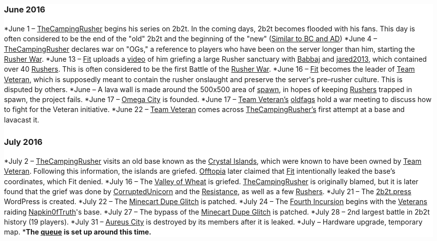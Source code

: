 ### June 2016
*June 1 – [TheCampingRusher](https://2b2t.miraheze.org/wiki/TheCampingRusher) begins his series on 2b2t. In the coming days, 2b2t becomes flooded with his fans. This day is often considered to be the end of the "old" 2b2t and the beginning of the "new" ([Similar to BC and AD](https://en.wikipedia.org/wiki/Anno_Domini))
*June 4 – [TheCampingRusher](https://2b2t.miraheze.org/wiki/TheCampingRusher) declares war on "OGs," a reference to players who have been on the server longer than him, starting the [Rusher War](https://2b2t.miraheze.org/wiki/Rusher_War).
*June 13 – [Fit](https://2b2t.miraheze.org/wiki/Fit) uploads a [video](https://www.youtube.com/watch?v=ERu2iVcpiLU) of him griefing a large Rusher sanctuary with [Babbaj](https://2b2t.miraheze.org/wiki/Babbaj) and [jared2013](https://2b2t.miraheze.org/wiki/jared2013), which contained over 40 [Rushers](https://2b2t.miraheze.org/wiki/Rushers). This is often considered to be the first Battle of the [Rusher War](https://2b2t.miraheze.org/wiki/Rusher_War).
*June 16 – [Fit](https://2b2t.miraheze.org/wiki/Fit) becomes the leader of [Team Veteran](https://2b2t.miraheze.org/wiki/Team_Veteran), which is supposedly meant to contain the rusher onslaught and preserve the server's pre–rusher culture. This is disputed by others.
*June – A lava wall is made around the 500x500 area of [spawn](https://2b2t.miraheze.org/wiki/spawn), in hopes of keeping [Rushers](https://2b2t.miraheze.org/wiki/Rushers) trapped in spawn, the project fails.
*June 17 – [Omega City](https://2b2t.miraheze.org/wiki/Omega_City) is founded.
*June 17 – [Team Veteran’s](https://2b2t.miraheze.org/wiki/Team_Veteran) [oldfags](https://2b2t.miraheze.org/wiki/Social_classes) hold a war meeting to discuss how to fight for the Veteran initiative.
*June 22 – [Team Veteran](https://2b2t.miraheze.org/wiki/Team_Veteran) comes across [TheCampingRusher’s](https://2b2t.miraheze.org/wiki/TheCampingRusher) first attempt at a base and lavacast it.

### July 2016
*July 2 – [TheCampingRusher](https://2b2t.miraheze.org/wiki/TheCampingRusher) visits an old base known as the [Crystal Islands](https://2b2t.miraheze.org/wiki/Crystal_Islands), which were known to have been owned by [Team Veteran](https://2b2t.miraheze.org/wiki/Team_Veteran). Following this information, the islands are griefed. [Offtopia](https://2b2t.miraheze.org/wiki/Offtopia) later claimed that [Fit](https://2b2t.miraheze.org/wiki/Fit) intentionally leaked the base’s coordinates, which Fit denied.
*July 16 – The [Valley of Wheat](https://2b2t.miraheze.org/wiki/Valley_of_Wheat) is griefed. [TheCampingRusher](https://2b2t.miraheze.org/wiki/TheCampingRusher) is originally blamed, but it is later found that the grief was done by [CorruptedUnicorn](https://2b2t.miraheze.org/wiki/CorruptedUnicorn) and the [Resistance](https://2b2t.miraheze.org/wiki/Resistance), as well as a few [Rushers](https://2b2t.miraheze.org/wiki/Rushers).
*July 21 – The [2b2t.press](https://2b2t.miraheze.org/wiki/2b2t_Press) WordPress is created.
*July 22 – The [Minecart Dupe Glitch](https://2b2t.miraheze.org/wiki/Duplication_Glitches) is patched.
*July 24 – The [Fourth Incursion](https://2b2t.miraheze.org/wiki/Fourth_Incursion) begins with the [Veterans](https://2b2t.miraheze.org/wiki/Veterans) raiding [Napkin0fTruth](https://2b2t.miraheze.org/wiki/Napkin0fTruth)'s base.
*July 27 – The bypass of the [Minecart Dupe Glitch](https://2b2t.miraheze.org/wiki/Duplication_Glitches) is patched.
*July 28 – 2nd largest battle in 2b2t history (19 players).
*July 31 – [Aureus City](https://2b2t.miraheze.org/wiki/Aureus) is destroyed by its members after it is leaked.
*July – Hardware upgrade, temporary map.
***The [queue](https://2b2t.miraheze.org/wiki/queue) is set up around this time.**
